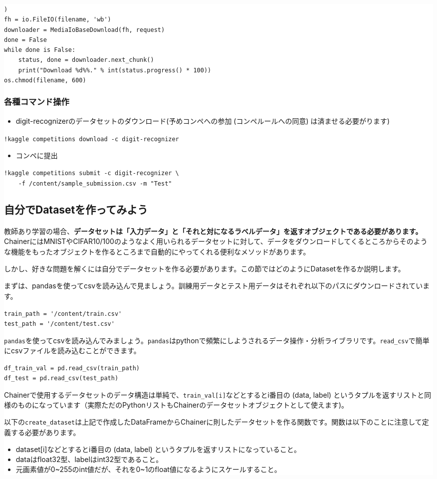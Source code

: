 ```
)
fh = io.FileIO(filename, 'wb')
downloader = MediaIoBaseDownload(fh, request)
done = False
while done is False:
    status, done = downloader.next_chunk()
    print("Download %d%%." % int(status.progress() * 100))
os.chmod(filename, 600)
```

### 各種コマンド操作

* digit-recognizerのデータセットのダウンロード(予めコンペへの参加 (コンペルールへの同意) は済ませる必要がります)

```
!kaggle competitions download -c digit-recognizer
```

* コンペに提出

```
!kaggle competitions submit -c digit-recognizer \
    -f /content/sample_submission.csv -m "Test"
```

## 自分でDatasetを作ってみよう

教師あり学習の場合、**データセットは「入力データ」と「それと対になるラベルデータ」を返すオブジェクトである必要があります。**
ChainerにはMNISTやCIFAR10/100のようなよく用いられるデータセットに対して、データをダウンロードしてくるところからそのような機能をもったオブジェクトを作るところまで自動的にやってくれる便利なメソッドがあります。

しかし、好きな問題を解くには自分でデータセットを作る必要があります。この節ではどのようにDatasetを作るか説明します。

まずは、pandasを使ってcsvを読み込んで見ましょう。訓練用データとテスト用データはそれぞれ以下のパスにダウンロードされています。

```
train_path = '/content/train.csv'
test_path = '/content/test.csv'
```

`pandas`を使ってcsvを読み込んでみましょう。`pandas`はpythonで頻繁にしようされるデータ操作・分析ライブラリです。`read_csv`で簡単にcsvファイルを読み込むことができます。

```
df_train_val = pd.read_csv(train_path)
df_test = pd.read_csv(test_path)
```

Chainerで使用するデータセットのデータ構造は単純で、`train_val[i]`などとするとi番目の (data, label) というタプルを返すリストと同様のものになっています（実際ただのPythonリストもChainerのデータセットオブジェクトとして使えます)。

 以下の`create_dataset`は上記で作成したDataFrameからChainerに則したデータセットを作る関数です。関数は以下のことに注意して定義する必要があります。
 
 * dataset[i]などとするとi番目の (data, label) というタプルを返すリストになっていること。
 * dataはfloat32型、labelはint32型であること。
 * 元画素値が0~255のint値だが、それを0~1のfloat値になるようにスケールすること。
 